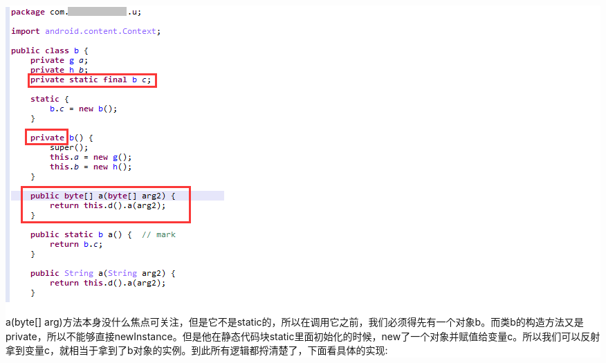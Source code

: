 ![](/assets/images/2018-05-31-nanohttpd_encrypt/22.png)  

a(byte[] arg)方法本身没什么焦点可关注，但是它不是static的，所以在调用它之前，我们必须得先有一个对象b。而类b的构造方法又是private，所以不能够直接newInstance。但是他在静态代码块static里面初始化的时候，new了一个对象并赋值给变量c。所以我们可以反射拿到变量c，就相当于拿到了b对象的实例。到此所有逻辑都捋清楚了，下面看具体的实现:
